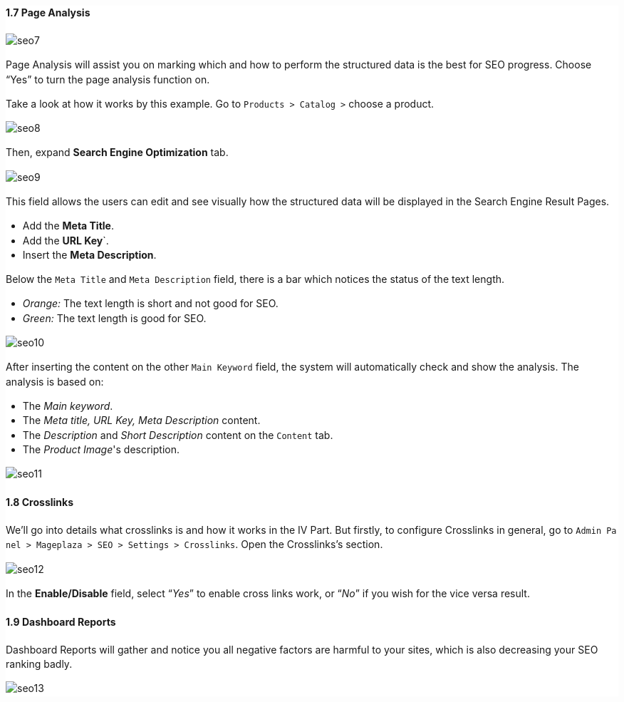 #### 1.7 Page Analysis
![seo7](https://i.imgur.com/8scA5QJ.jpg)

Page Analysis will assist you on marking which and how to perform the structured data is the best for SEO progress. Choose “Yes” to turn the page analysis function on.

Take a look at how it works by this example. Go to ``Products > Catalog >`` choose a product.

![seo8](https://i.imgur.com/6SzMGy8.gif)

Then, expand **Search Engine Optimization** tab.

![seo9](https://i.imgur.com/dL7412i.jpg)

This field allows the users can edit and see visually how the structured data will be displayed in the Search Engine Result Pages. 

* Add the **Meta Title**.
* Add the **URL Key**`.
* Insert the **Meta Description**.

Below the `Meta Title` and `Meta Description` field, there is a bar which notices the status of the text length. 

* *Orange:* The text length is short and not good for SEO.
* *Green:* The text length is good for SEO.

![seo10](https://i.imgur.com/4nX2wer.gif)

After inserting the content on the other `Main Keyword` field, the system will automatically check and show the analysis. The analysis is based on:

* The *Main keyword*. 
* The *Meta title, URL Key, Meta Description* content.
* The *Description* and *Short Description* content on the `Content` tab.
* The *Product Image*'s description.

![seo11](https://i.imgur.com/QuwOiwZ.gif)

#### 1.8 Crosslinks

We’ll go into details what crosslinks is and how it works in the IV Part. But firstly, to configure Crosslinks in general, go to ``Admin Panel > Mageplaza > SEO > Settings > Crosslinks``. Open the Crosslinks’s section.
 
![seo12](https://i.imgur.com/786AzAw.jpg)

In the **Enable/Disable** field, select “*Yes*” to enable cross links work, or “*No*” if you wish for the vice versa result.

#### 1.9 Dashboard Reports
Dashboard Reports will gather and notice you all negative factors are harmful to your sites, which is also decreasing your SEO ranking badly. 

![seo13](https://i.imgur.com/rQ2T8iG.jpg)
